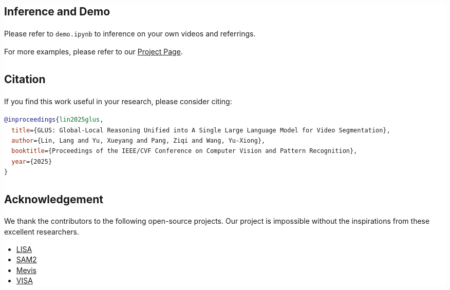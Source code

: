 ## Inference and Demo

Please refer to ``demo.ipynb`` to inference on your own videos and referrings.

For more examples, please refer to our [Project Page](https://glus-video.github.io/).
## Citation
If you find this work useful in your research, please consider citing:
```bibtex
@inproceedings{lin2025glus,
  title={GLUS: Global-Local Reasoning Unified into A Single Large Language Model for Video Segmentation},
  author={Lin, Lang and Yu, Xueyang and Pang, Ziqi and Wang, Yu-Xiong},
  booktitle={Proceedings of the IEEE/CVF Conference on Computer Vision and Pattern Recognition},
  year={2025}
}
```
## Acknowledgement
We thank the contributors to the following open-source projects.  Our project is impossible without the inspirations from these excellent researchers.
* [LISA](https://github.com/dvlab-research/LISA)
* [SAM2](https://github.com/facebookresearch/sam2)
* [Mevis](https://github.com/henghuiding/MeViS)
* [VISA](https://github.com/cilinyan/VISA)
